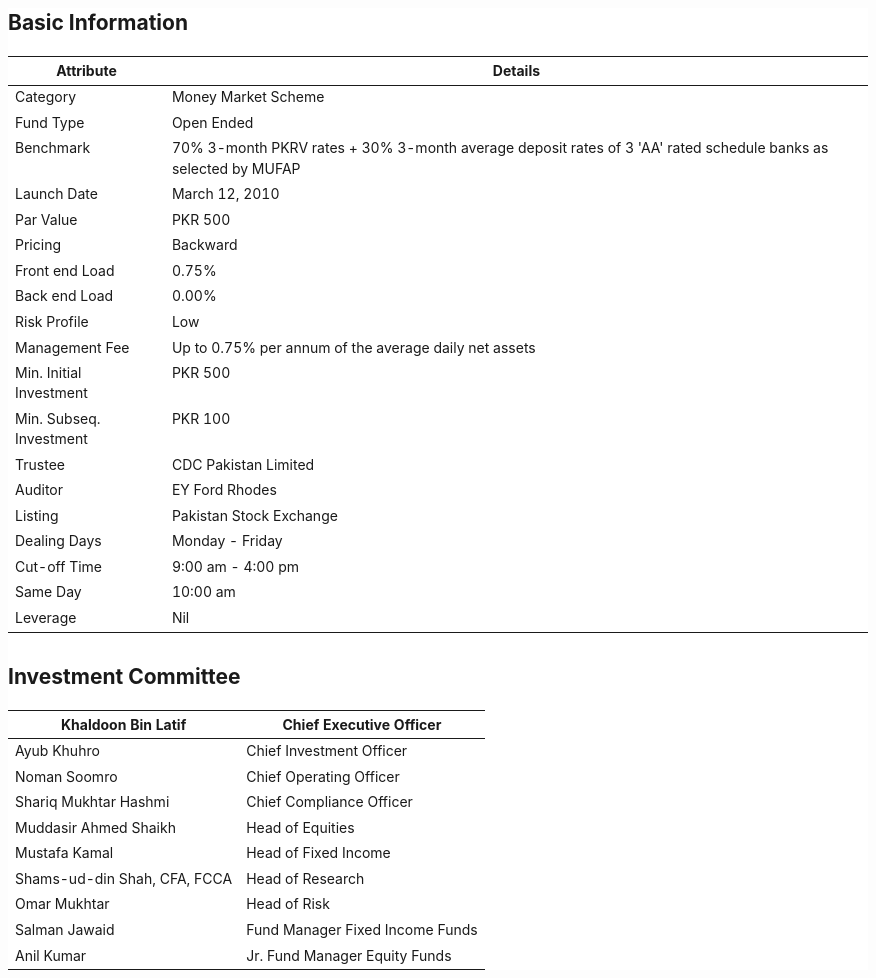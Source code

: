 ## Basic Information

| Attribute               | Details                                                                                                        |
| ----------------------- | -------------------------------------------------------------------------------------------------------------- |
| Category                | Money Market Scheme                                                                                            |
| Fund Type               | Open Ended                                                                                                     |
| Benchmark               | 70% 3-month PKRV rates + 30% 3-month average deposit rates of 3 'AA' rated schedule banks as selected by MUFAP |
| Launch Date             | March 12, 2010                                                                                                 |
| Par Value               | PKR 500                                                                                                        |
| Pricing                 | Backward                                                                                                       |
| Front end Load          | 0.75%                                                                                                          |
| Back end Load           | 0.00%                                                                                                          |
| Risk Profile            | Low                                                                                                            |
| Management Fee          | Up to 0.75% per annum of the average daily net assets                                                          |
| Min. Initial Investment | PKR 500                                                                                                        |
| Min. Subseq. Investment | PKR 100                                                                                                        |
| Trustee                 | CDC Pakistan Limited                                                                                           |
| Auditor                 | EY Ford Rhodes                                                                                                 |
| Listing                 | Pakistan Stock Exchange                                                                                        |
| Dealing Days            | Monday - Friday                                                                                                |
| Cut-off Time            | 9:00 am - 4:00 pm                                                                                              |
| Same Day                | 10:00 am                                                                                                       |
| Leverage                | Nil                                                                                                            |

## Investment Committee

| Khaldoon Bin Latif           | Chief Executive Officer         |
| ---------------------------- | ------------------------------- |
| Ayub Khuhro                  | Chief Investment Officer        |
| Noman Soomro                 | Chief Operating Officer         |
| Shariq Mukhtar Hashmi        | Chief Compliance Officer        |
| Muddasir Ahmed Shaikh        | Head of Equities                |
| Mustafa Kamal                | Head of Fixed Income            |
| Shams-ud-din Shah, CFA, FCCA | Head of Research                |
| Omar Mukhtar                 | Head of Risk                    |
| Salman Jawaid                | Fund Manager Fixed Income Funds |
| Anil Kumar                   | Jr. Fund Manager Equity Funds   |
